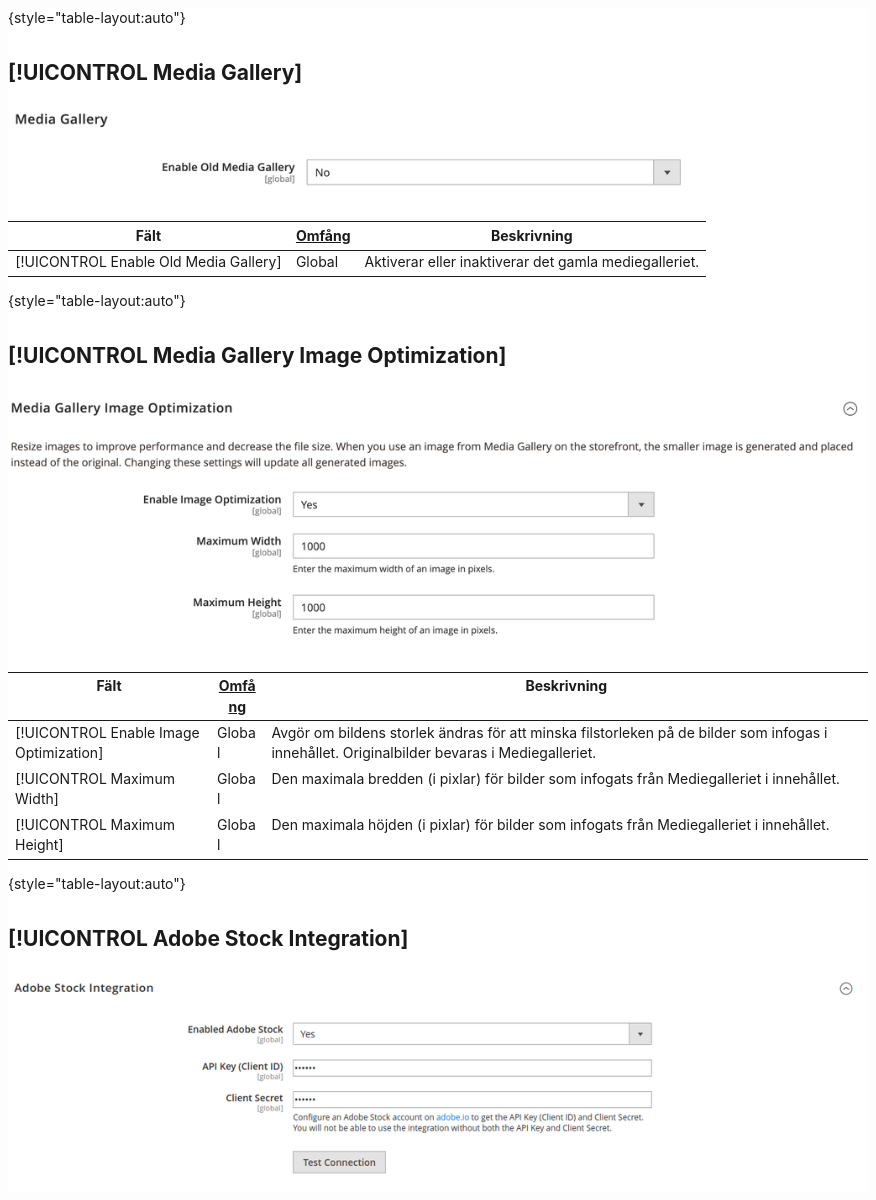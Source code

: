 {style="table-layout:auto"}

## [!UICONTROL Media Gallery]

![Avancerad konfiguration - Mediegalleri](./assets/system-media-gallery.png)

| Fält | [Omfång](../../getting-started/websites-stores-views.md#scope-settings) | Beskrivning |
|--- |--- |--- |
| [!UICONTROL Enable Old Media Gallery] | Global | Aktiverar eller inaktiverar det gamla mediegalleriet. |

{style="table-layout:auto"}

## [!UICONTROL Media Gallery Image Optimization]

![Avancerad konfiguration - Bildoptimering i Mediegalleriet](./assets/system-media-image-optimization.png)

| Fält | [Omfång](../../getting-started/websites-stores-views.md#scope-settings) | Beskrivning |
|--- |--- |--- |
| [!UICONTROL Enable Image Optimization] | Global | Avgör om bildens storlek ändras för att minska filstorleken på de bilder som infogas i innehållet. Originalbilder bevaras i Mediegalleriet. |
| [!UICONTROL Maximum Width] | Global | Den maximala bredden (i pixlar) för bilder som infogats från Mediegalleriet i innehållet. |
| [!UICONTROL Maximum Height] | Global | Den maximala höjden (i pixlar) för bilder som infogats från Mediegalleriet i innehållet. |

{style="table-layout:auto"}

## [!UICONTROL Adobe Stock Integration]

![Avancerad konfiguration - Adobe Stock-integrering](./assets/system-adobe-stock-integration.png)
